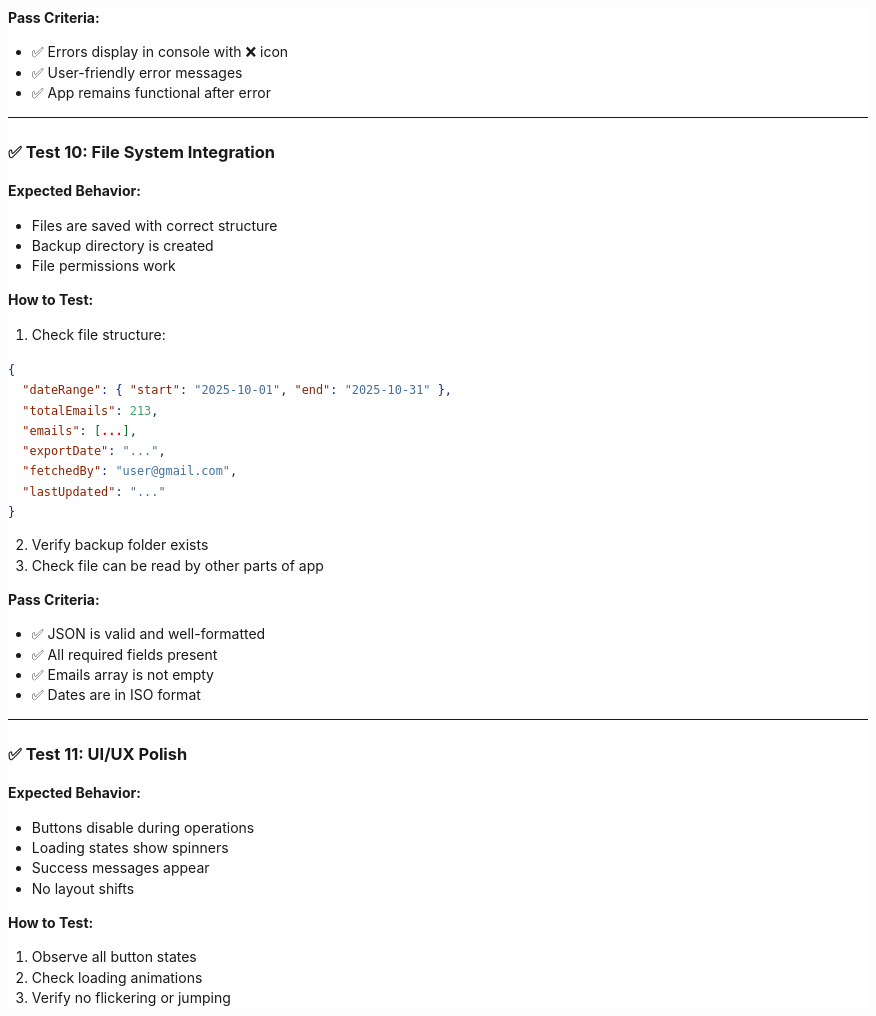 **Pass Criteria:**

- ✅ Errors display in console with ❌ icon
- ✅ User-friendly error messages
- ✅ App remains functional after error

---

### ✅ Test 10: File System Integration

**Expected Behavior:**

- Files are saved with correct structure
- Backup directory is created
- File permissions work

**How to Test:**

1. Check file structure:

```json
{
  "dateRange": { "start": "2025-10-01", "end": "2025-10-31" },
  "totalEmails": 213,
  "emails": [...],
  "exportDate": "...",
  "fetchedBy": "user@gmail.com",
  "lastUpdated": "..."
}
```

2. Verify backup folder exists
3. Check file can be read by other parts of app

**Pass Criteria:**

- ✅ JSON is valid and well-formatted
- ✅ All required fields present
- ✅ Emails array is not empty
- ✅ Dates are in ISO format

---

### ✅ Test 11: UI/UX Polish

**Expected Behavior:**

- Buttons disable during operations
- Loading states show spinners
- Success messages appear
- No layout shifts

**How to Test:**

1. Observe all button states
2. Check loading animations
3. Verify no flickering or jumping

